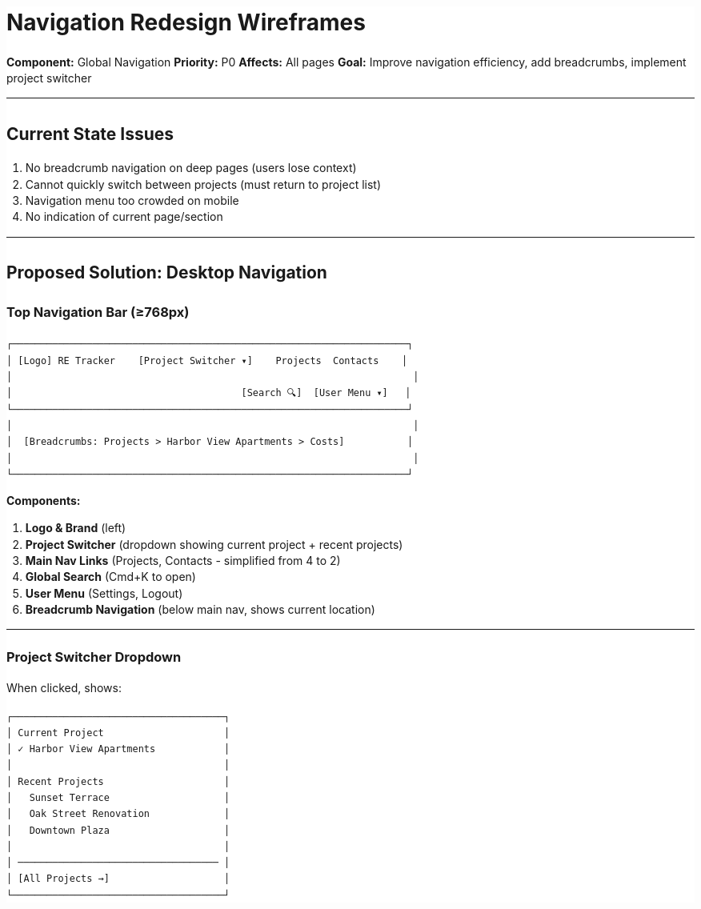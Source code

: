 # Navigation Redesign Wireframes

**Component:** Global Navigation
**Priority:** P0
**Affects:** All pages
**Goal:** Improve navigation efficiency, add breadcrumbs, implement project switcher

---

## Current State Issues

1. No breadcrumb navigation on deep pages (users lose context)
2. Cannot quickly switch between projects (must return to project list)
3. Navigation menu too crowded on mobile
4. No indication of current page/section

---

## Proposed Solution: Desktop Navigation

### Top Navigation Bar (≥768px)

```
┌─────────────────────────────────────────────────────────────────────┐
│ [Logo] RE Tracker    [Project Switcher ▾]    Projects  Contacts    │
│                                                                      │
│                                        [Search 🔍]  [User Menu ▾]   │
└─────────────────────────────────────────────────────────────────────┘
│                                                                      │
│  [Breadcrumbs: Projects > Harbor View Apartments > Costs]           │
│                                                                      │
└─────────────────────────────────────────────────────────────────────┘
```

**Components:**

1. **Logo & Brand** (left)
2. **Project Switcher** (dropdown showing current project + recent projects)
3. **Main Nav Links** (Projects, Contacts - simplified from 4 to 2)
4. **Global Search** (Cmd+K to open)
5. **User Menu** (Settings, Logout)
6. **Breadcrumb Navigation** (below main nav, shows current location)

---

### Project Switcher Dropdown

When clicked, shows:

```
┌─────────────────────────────────────┐
│ Current Project                     │
│ ✓ Harbor View Apartments            │
│                                     │
│ Recent Projects                     │
│   Sunset Terrace                    │
│   Oak Street Renovation             │
│   Downtown Plaza                    │
│                                     │
│ ─────────────────────────────────── │
│ [All Projects →]                    │
└─────────────────────────────────────┘
```

